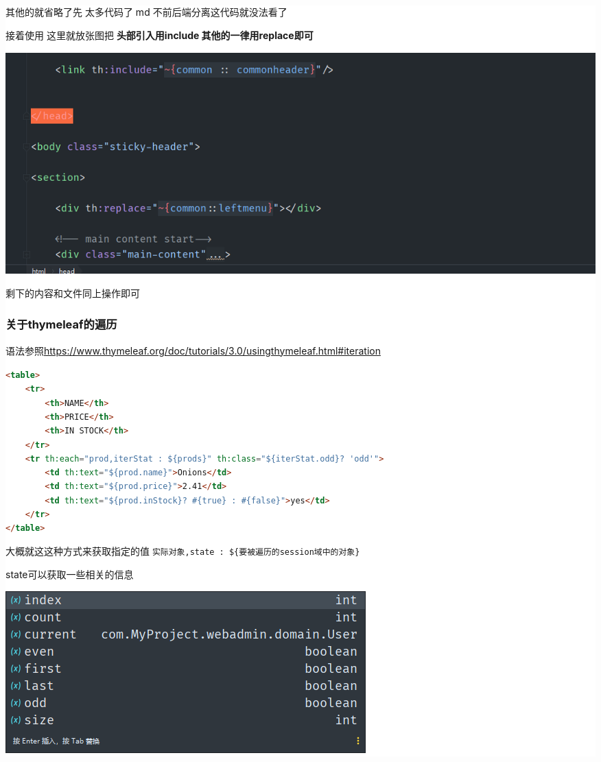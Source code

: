 其他的就省略了先 太多代码了  md 不前后端分离这代码就没法看了

接着使用 这里就放张图把 **头部引入用include  其他的一律用replace即可**

![image-20211220155134074](/images/Java/SpringBoot/02-Spring_Boot核心功能/image-20211220155134074.png)

剩下的内容和文件同上操作即可

### 关于thymeleaf的遍历

语法参照<https://www.thymeleaf.org/doc/tutorials/3.0/usingthymeleaf.html#iteration>

```html
<table>
    <tr>
        <th>NAME</th>
        <th>PRICE</th>
        <th>IN STOCK</th>
    </tr>
    <tr th:each="prod,iterStat : ${prods}" th:class="${iterStat.odd}? 'odd'">
        <td th:text="${prod.name}">Onions</td>
        <td th:text="${prod.price}">2.41</td>
        <td th:text="${prod.inStock}? #{true} : #{false}">yes</td>
    </tr>
</table>
```

大概就这这种方式来获取指定的值 `实际对象,state : ${要被遍历的session域中的对象}`

state可以获取一些相关的信息

![image-20211220162153988](/images/Java/SpringBoot/02-Spring_Boot核心功能/image-20211220162153988.png)
